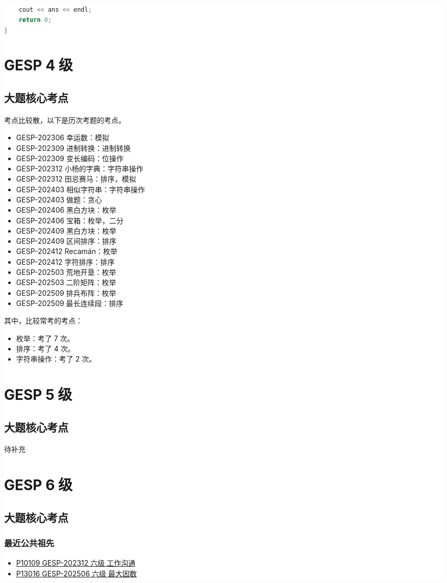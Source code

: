 ```c++
	cout << ans << endl;
	return 0;
}
```

# GESP 4 级

## 大题核心考点

考点比较散，以下是历次考题的考点。

 - GESP-202306 幸运数：模拟
 - GESP-202309 进制转换：进制转换
 - GESP-202309 变长编码：位操作
 - GESP-202312 小杨的字典：字符串操作
 - GESP-202312 田忌赛马：排序，模拟
 - GESP-202403 相似字符串：字符串操作
 - GESP-202403 做题：贪心
 - GESP-202406 黑白方块：枚举
 - GESP-202406 宝箱：枚举，二分
 - GESP-202409 黑白方块：枚举
 - GESP-202409 区间排序：排序
 - GESP-202412 Recamán：枚举
 - GESP-202412 字符排序：排序
 - GESP-202503 荒地开垦：枚举
 - GESP-202503 二阶矩阵：枚举
 - GESP-202509 排兵布阵：枚举 
 - GESP-202509 最长连续段：排序

其中，比较常考的考点：
 - 枚举：考了 7 次。
 - 排序：考了 4 次。
 - 字符串操作：考了 2 次。

# GESP 5 级

## 大题核心考点

待补充

# GESP 6 级

## 大题核心考点

### 最近公共祖先

 - [P10109 GESP-202312 六级 工作沟通](https://www.luogu.com.cn/problem/P10109)
 - [P13016 GESP-202506 六级 最大因数](https://www.luogu.com.cn/problem/P13016)
